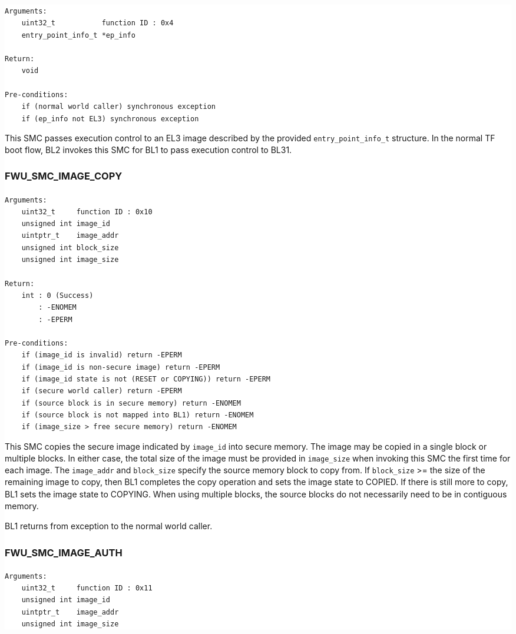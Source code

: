     Arguments:
        uint32_t           function ID : 0x4
        entry_point_info_t *ep_info

    Return:
        void

    Pre-conditions:
        if (normal world caller) synchronous exception
        if (ep_info not EL3) synchronous exception

This SMC passes execution control to an EL3 image described by the provided
`entry_point_info_t` structure. In the normal TF boot flow, BL2 invokes this SMC
for BL1 to pass execution control to BL31.


### FWU_SMC_IMAGE_COPY

    Arguments:
        uint32_t     function ID : 0x10
        unsigned int image_id
        uintptr_t    image_addr
        unsigned int block_size
        unsigned int image_size

    Return:
        int : 0 (Success)
            : -ENOMEM
            : -EPERM

    Pre-conditions:
        if (image_id is invalid) return -EPERM
        if (image_id is non-secure image) return -EPERM
        if (image_id state is not (RESET or COPYING)) return -EPERM
        if (secure world caller) return -EPERM
        if (source block is in secure memory) return -ENOMEM
        if (source block is not mapped into BL1) return -ENOMEM
        if (image_size > free secure memory) return -ENOMEM

This SMC copies the secure image indicated by `image_id` into secure memory. The
image may be copied in a single block or multiple blocks. In either case, the
total size of the image must be provided in `image_size` when invoking this SMC
the first time for each image. The `image_addr` and `block_size` specify the
source memory block to copy from. If `block_size` >= the size of the remaining
image to copy, then BL1 completes the copy operation and sets the image state
to COPIED. If there is still more to copy, BL1 sets the image state to COPYING.
When using multiple blocks, the source blocks do not necessarily need to be in
contiguous memory.

BL1 returns from exception to the normal world caller.


### FWU_SMC_IMAGE_AUTH

    Arguments:
        uint32_t     function ID : 0x11
        unsigned int image_id
        uintptr_t    image_addr
        unsigned int image_size
